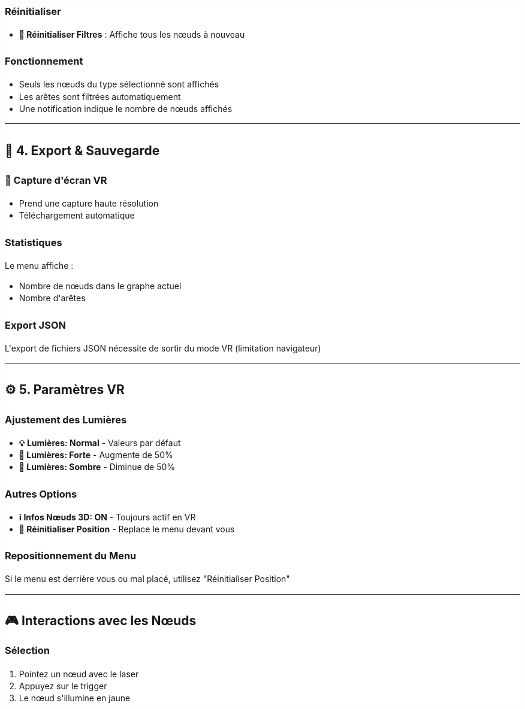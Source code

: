 ### Réinitialiser
- **🔄 Réinitialiser Filtres** : Affiche tous les nœuds à nouveau

### Fonctionnement
- Seuls les nœuds du type sélectionné sont affichés
- Les arêtes sont filtrées automatiquement
- Une notification indique le nombre de nœuds affichés

---

## 💾 4. Export & Sauvegarde

### 📸 Capture d'écran VR
- Prend une capture haute résolution
- Téléchargement automatique

### Statistiques
Le menu affiche :
- Nombre de nœuds dans le graphe actuel
- Nombre d'arêtes

### Export JSON
L'export de fichiers JSON nécessite de sortir du mode VR (limitation navigateur)

---

## ⚙️ 5. Paramètres VR

### Ajustement des Lumières
- **💡 Lumières: Normal** - Valeurs par défaut
- **🔆 Lumières: Forte** - Augmente de 50%
- **🌙 Lumières: Sombre** - Diminue de 50%

### Autres Options
- **ℹ️ Infos Nœuds 3D: ON** - Toujours actif en VR
- **🎯 Réinitialiser Position** - Replace le menu devant vous

### Repositionnement du Menu
Si le menu est derrière vous ou mal placé, utilisez "Réinitialiser Position"

---

## 🎮 Interactions avec les Nœuds

### Sélection
1. Pointez un nœud avec le laser
2. Appuyez sur le trigger
3. Le nœud s'illumine en jaune
